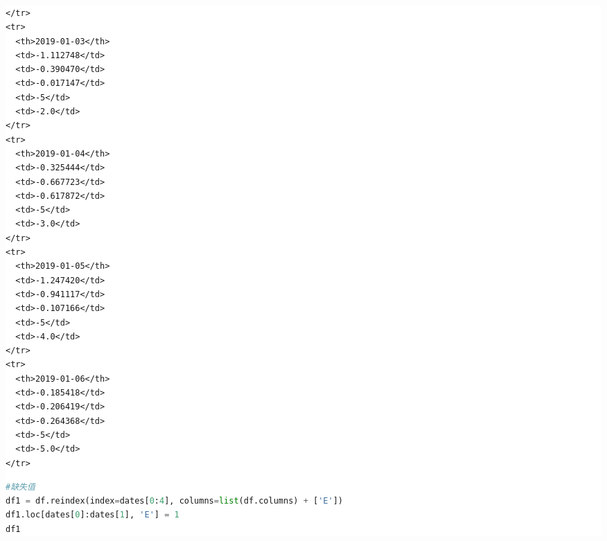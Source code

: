     </tr>
    <tr>
      <th>2019-01-03</th>
      <td>-1.112748</td>
      <td>-0.390470</td>
      <td>-0.017147</td>
      <td>-5</td>
      <td>-2.0</td>
    </tr>
    <tr>
      <th>2019-01-04</th>
      <td>-0.325444</td>
      <td>-0.667723</td>
      <td>-0.617872</td>
      <td>-5</td>
      <td>-3.0</td>
    </tr>
    <tr>
      <th>2019-01-05</th>
      <td>-1.247420</td>
      <td>-0.941117</td>
      <td>-0.107166</td>
      <td>-5</td>
      <td>-4.0</td>
    </tr>
    <tr>
      <th>2019-01-06</th>
      <td>-0.185418</td>
      <td>-0.206419</td>
      <td>-0.264368</td>
      <td>-5</td>
      <td>-5.0</td>
    </tr>
  </tbody>
</table>
</div>




```python
#缺失值
df1 = df.reindex(index=dates[0:4], columns=list(df.columns) + ['E'])
df1.loc[dates[0]:dates[1], 'E'] = 1
df1
```




<div>
<style>
    .dataframe thead tr:only-child th {
        text-align: right;
    }
